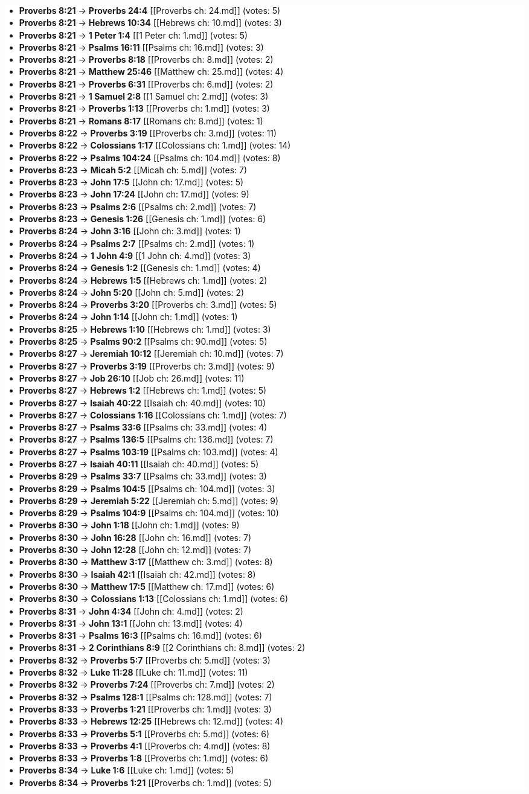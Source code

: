 - **Proverbs 8:21** → **Proverbs 24:4** [[Proverbs ch: 24.md]] (votes: 5)
- **Proverbs 8:21** → **Hebrews 10:34** [[Hebrews ch: 10.md]] (votes: 3)
- **Proverbs 8:21** → **1 Peter 1:4** [[1 Peter ch: 1.md]] (votes: 5)
- **Proverbs 8:21** → **Psalms 16:11** [[Psalms ch: 16.md]] (votes: 3)
- **Proverbs 8:21** → **Proverbs 8:18** [[Proverbs ch: 8.md]] (votes: 2)
- **Proverbs 8:21** → **Matthew 25:46** [[Matthew ch: 25.md]] (votes: 4)
- **Proverbs 8:21** → **Proverbs 6:31** [[Proverbs ch: 6.md]] (votes: 2)
- **Proverbs 8:21** → **1 Samuel 2:8** [[1 Samuel ch: 2.md]] (votes: 3)
- **Proverbs 8:21** → **Proverbs 1:13** [[Proverbs ch: 1.md]] (votes: 3)
- **Proverbs 8:21** → **Romans 8:17** [[Romans ch: 8.md]] (votes: 1)
- **Proverbs 8:22** → **Proverbs 3:19** [[Proverbs ch: 3.md]] (votes: 11)
- **Proverbs 8:22** → **Colossians 1:17** [[Colossians ch: 1.md]] (votes: 14)
- **Proverbs 8:22** → **Psalms 104:24** [[Psalms ch: 104.md]] (votes: 8)
- **Proverbs 8:23** → **Micah 5:2** [[Micah ch: 5.md]] (votes: 7)
- **Proverbs 8:23** → **John 17:5** [[John ch: 17.md]] (votes: 5)
- **Proverbs 8:23** → **John 17:24** [[John ch: 17.md]] (votes: 9)
- **Proverbs 8:23** → **Psalms 2:6** [[Psalms ch: 2.md]] (votes: 7)
- **Proverbs 8:23** → **Genesis 1:26** [[Genesis ch: 1.md]] (votes: 6)
- **Proverbs 8:24** → **John 3:16** [[John ch: 3.md]] (votes: 1)
- **Proverbs 8:24** → **Psalms 2:7** [[Psalms ch: 2.md]] (votes: 1)
- **Proverbs 8:24** → **1 John 4:9** [[1 John ch: 4.md]] (votes: 3)
- **Proverbs 8:24** → **Genesis 1:2** [[Genesis ch: 1.md]] (votes: 4)
- **Proverbs 8:24** → **Hebrews 1:5** [[Hebrews ch: 1.md]] (votes: 2)
- **Proverbs 8:24** → **John 5:20** [[John ch: 5.md]] (votes: 2)
- **Proverbs 8:24** → **Proverbs 3:20** [[Proverbs ch: 3.md]] (votes: 5)
- **Proverbs 8:24** → **John 1:14** [[John ch: 1.md]] (votes: 1)
- **Proverbs 8:25** → **Hebrews 1:10** [[Hebrews ch: 1.md]] (votes: 3)
- **Proverbs 8:25** → **Psalms 90:2** [[Psalms ch: 90.md]] (votes: 5)
- **Proverbs 8:27** → **Jeremiah 10:12** [[Jeremiah ch: 10.md]] (votes: 7)
- **Proverbs 8:27** → **Proverbs 3:19** [[Proverbs ch: 3.md]] (votes: 9)
- **Proverbs 8:27** → **Job 26:10** [[Job ch: 26.md]] (votes: 11)
- **Proverbs 8:27** → **Hebrews 1:2** [[Hebrews ch: 1.md]] (votes: 5)
- **Proverbs 8:27** → **Isaiah 40:22** [[Isaiah ch: 40.md]] (votes: 10)
- **Proverbs 8:27** → **Colossians 1:16** [[Colossians ch: 1.md]] (votes: 7)
- **Proverbs 8:27** → **Psalms 33:6** [[Psalms ch: 33.md]] (votes: 4)
- **Proverbs 8:27** → **Psalms 136:5** [[Psalms ch: 136.md]] (votes: 7)
- **Proverbs 8:27** → **Psalms 103:19** [[Psalms ch: 103.md]] (votes: 4)
- **Proverbs 8:27** → **Isaiah 40:11** [[Isaiah ch: 40.md]] (votes: 5)
- **Proverbs 8:29** → **Psalms 33:7** [[Psalms ch: 33.md]] (votes: 3)
- **Proverbs 8:29** → **Psalms 104:5** [[Psalms ch: 104.md]] (votes: 3)
- **Proverbs 8:29** → **Jeremiah 5:22** [[Jeremiah ch: 5.md]] (votes: 9)
- **Proverbs 8:29** → **Psalms 104:9** [[Psalms ch: 104.md]] (votes: 10)
- **Proverbs 8:30** → **John 1:18** [[John ch: 1.md]] (votes: 9)
- **Proverbs 8:30** → **John 16:28** [[John ch: 16.md]] (votes: 7)
- **Proverbs 8:30** → **John 12:28** [[John ch: 12.md]] (votes: 7)
- **Proverbs 8:30** → **Matthew 3:17** [[Matthew ch: 3.md]] (votes: 8)
- **Proverbs 8:30** → **Isaiah 42:1** [[Isaiah ch: 42.md]] (votes: 8)
- **Proverbs 8:30** → **Matthew 17:5** [[Matthew ch: 17.md]] (votes: 6)
- **Proverbs 8:30** → **Colossians 1:13** [[Colossians ch: 1.md]] (votes: 6)
- **Proverbs 8:31** → **John 4:34** [[John ch: 4.md]] (votes: 2)
- **Proverbs 8:31** → **John 13:1** [[John ch: 13.md]] (votes: 4)
- **Proverbs 8:31** → **Psalms 16:3** [[Psalms ch: 16.md]] (votes: 6)
- **Proverbs 8:31** → **2 Corinthians 8:9** [[2 Corinthians ch: 8.md]] (votes: 2)
- **Proverbs 8:32** → **Proverbs 5:7** [[Proverbs ch: 5.md]] (votes: 3)
- **Proverbs 8:32** → **Luke 11:28** [[Luke ch: 11.md]] (votes: 11)
- **Proverbs 8:32** → **Proverbs 7:24** [[Proverbs ch: 7.md]] (votes: 2)
- **Proverbs 8:32** → **Psalms 128:1** [[Psalms ch: 128.md]] (votes: 7)
- **Proverbs 8:33** → **Proverbs 1:21** [[Proverbs ch: 1.md]] (votes: 3)
- **Proverbs 8:33** → **Hebrews 12:25** [[Hebrews ch: 12.md]] (votes: 4)
- **Proverbs 8:33** → **Proverbs 5:1** [[Proverbs ch: 5.md]] (votes: 6)
- **Proverbs 8:33** → **Proverbs 4:1** [[Proverbs ch: 4.md]] (votes: 8)
- **Proverbs 8:33** → **Proverbs 1:8** [[Proverbs ch: 1.md]] (votes: 6)
- **Proverbs 8:34** → **Luke 1:6** [[Luke ch: 1.md]] (votes: 5)
- **Proverbs 8:34** → **Proverbs 1:21** [[Proverbs ch: 1.md]] (votes: 5)